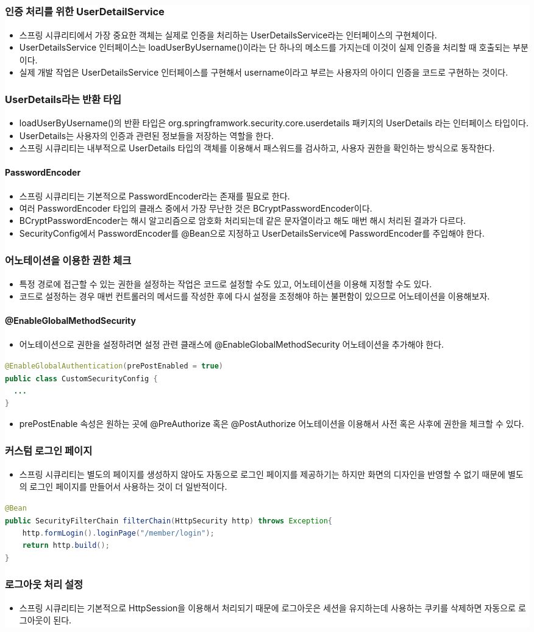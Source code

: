 ### 인증 처리를 위한 UserDetailService

- 스프링 시큐리티에서 가장 중요한 객체는 실제로 인증을 처리하는 UserDetailsService라는 인터페이스의 구현체이다.
- UserDetailsService 인터페이스는 loadUserByUsername()이라는 단 하나의 메소드를 가지는데 이것이 실제 인증을 처리할 때 호출되는 부분이다.
- 실제 개발 작업은 UserDetailsService 인터페이스를 구현해서 username이라고 부르는 사용자의 아이디 인증을 코드로 구현하는 것이다.

### UserDetails라는 반환 타입

- loadUserByUsername()의 반환 타입은 org.springframwork.security.core.userdetails 패키지의 UserDetails 라는 인터페이스 타입이다.
- UserDetails는 사용자의 인증과 관련된 정보들을 저장하는 역할을 한다.
- 스프링 시큐리티는 내부적으로 UserDetails 타입의 객체를 이용해서 패스워드를 검사하고, 사용자 권한을 확인하는 방식으로 동작한다.

#### PasswordEncoder

- 스프링 시큐리티는 기본적으로 PasswordEncoder라는 존재를 필요로 한다.
- 여러 PasswordEncoder 타입의 클래스 중에서 가장 무난한 것은 BCryptPasswordEncoder이다.
- BCryptPasswordEncoder는 해시 알고리즘으로 암호화 처리되는데 같은 문자열이라고 해도 매번 해시 처리된 결과가 다르다.
- SecurityConfig에서 PasswordEncoder를 @Bean으로 지정하고 UserDetailsService에 PasswordEncoder를 주입해야 한다.

### 어노테이션을 이용한 권한 체크

- 특정 경로에 접근할 수 있는 권한을 설정하는 작업은 코드로 설정할 수도 있고, 어노테이션을 이용해 지정할 수도 있다.
- 코드로 설정하는 경우 매번 컨트롤러의 메서드를 작성한 후에 다시 설정을 조정해야 하는 불편함이 있으므로 어노테이션을 이용해보자.

#### @EnableGlobalMethodSecurity

- 어노테이션으로 권한을 설정하려면 설정 관련 클래스에 @EnableGlobalMethodSecurity 어노테이션을 추가해야 한다.
```java
@EnableGlobalAuthentication(prePostEnabled = true)
public class CustomSecurityConfig {
  ...
}
```
- prePostEnable 속성은 원하는 곳에 @PreAuthorize 혹은 @PostAuthorize 어노테이션을 이용해서
사전 혹은 사후에 권한을 체크할 수 있다.

### 커스텀 로그인 페이지

- 스프링 시큐리티는 별도의 페이지를 생성하지 않아도 자동으로 로그인 페이지를 제공하기는 하지만
화면의 디자인을 반영할 수 없기 때문에 별도의 로그인 페이지를 만들어서 사용하는 것이 더 일반적이다.
```java
@Bean
public SecurityFilterChain filterChain(HttpSecurity http) throws Exception{
    http.formLogin().loginPage("/member/login");
    return http.build();
}
```

### 로그아웃 처리 설정

- 스프링 시큐리티는 기본적으로 HttpSession을 이용해서 처리되기 때문에
로그아웃은 세션을 유지하는데 사용하는 쿠키를 삭제하면 자동으로 로그아웃이 된다.
